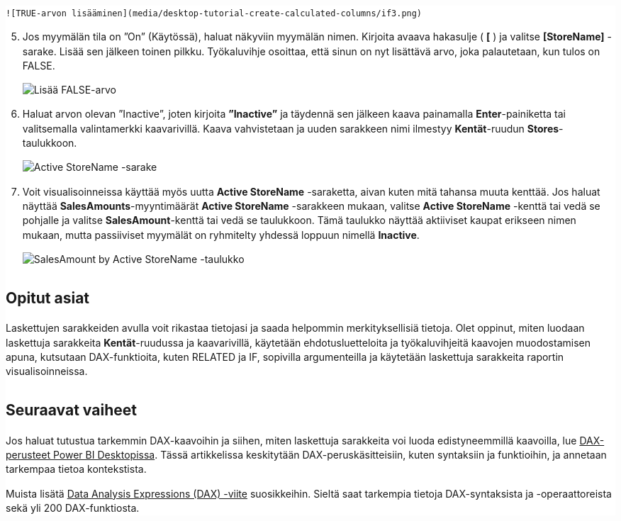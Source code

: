     ![TRUE-arvon lisääminen](media/desktop-tutorial-create-calculated-columns/if3.png)

5. Jos myymälän tila on ”On” (Käytössä), haluat näkyviin myymälän nimen. Kirjoita avaava hakasulje ( **[** ) ja valitse **[StoreName]** -sarake. Lisää sen jälkeen toinen pilkku. Työkaluvihje osoittaa, että sinun on nyt lisättävä arvo, joka palautetaan, kun tulos on FALSE.

    ![Lisää FALSE-arvo](media/desktop-tutorial-create-calculated-columns/if4.png)

6. Haluat arvon olevan ”Inactive”, joten kirjoita **”Inactive”** ja täydennä sen jälkeen kaava painamalla **Enter**-painiketta tai valitsemalla valintamerkki kaavarivillä. Kaava vahvistetaan ja uuden sarakkeen nimi ilmestyy **Kentät**-ruudun **Stores**-taulukkoon.

    ![Active StoreName -sarake](media/desktop-tutorial-create-calculated-columns/if5.png)

7. Voit visualisoinneissa käyttää myös uutta **Active StoreName** -saraketta, aivan kuten mitä tahansa muuta kenttää. Jos haluat näyttää **SalesAmounts**-myyntimäärät **Active StoreName** -sarakkeen mukaan, valitse **Active StoreName** -kenttä tai vedä se pohjalle ja valitse **SalesAmount**-kenttä tai vedä se taulukkoon. Tämä taulukko näyttää aktiiviset kaupat erikseen nimen mukaan, mutta passiiviset myymälät on ryhmitelty yhdessä loppuun nimellä **Inactive**.

    ![SalesAmount by Active StoreName -taulukko](media/desktop-tutorial-create-calculated-columns/if6.png)

## <a name="what-youve-learned"></a>Opitut asiat

Laskettujen sarakkeiden avulla voit rikastaa tietojasi ja saada helpommin merkityksellisiä tietoja. Olet oppinut, miten luodaan laskettuja sarakkeita **Kentät**-ruudussa ja kaavarivillä, käytetään ehdotusluetteloita ja työkaluvihjeitä kaavojen muodostamisen apuna, kutsutaan DAX-funktioita, kuten RELATED ja IF, sopivilla argumenteilla ja käytetään laskettuja sarakkeita raportin visualisoinneissa.

## <a name="next-steps"></a>Seuraavat vaiheet

Jos haluat tutustua tarkemmin DAX-kaavoihin ja siihen, miten laskettuja sarakkeita voi luoda edistyneemmillä kaavoilla, lue [DAX-perusteet Power BI Desktopissa](desktop-quickstart-learn-dax-basics.md). Tässä artikkelissa keskitytään DAX-peruskäsitteisiin, kuten syntaksiin ja funktioihin, ja annetaan tarkempaa tietoa kontekstista.

Muista lisätä [Data Analysis Expressions (DAX) -viite](https://msdn.microsoft.com/library/gg413422.aspx) suosikkeihin. Sieltä saat tarkempia tietoja DAX-syntaksista ja -operaattoreista sekä yli 200 DAX-funktiosta.
